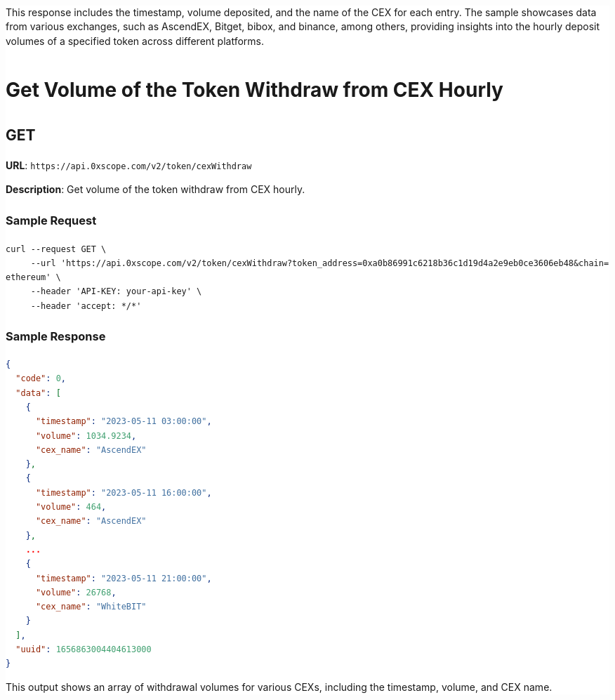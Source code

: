 This response includes the timestamp, volume deposited, and the name of the CEX for each entry. The sample showcases data from various exchanges, such as AscendEX, Bitget, bibox, and binance, among others, providing insights into the hourly deposit volumes of a specified token across different platforms.

# Get Volume of the Token Withdraw from CEX Hourly

## GET
**URL**: `https://api.0xscope.com/v2/token/cexWithdraw`

**Description**: Get volume of the token withdraw from CEX hourly.

### Sample Request

```curl
curl --request GET \
     --url 'https://api.0xscope.com/v2/token/cexWithdraw?token_address=0xa0b86991c6218b36c1d19d4a2e9eb0ce3606eb48&chain=ethereum' \
     --header 'API-KEY: your-api-key' \
     --header 'accept: */*'
```

### Sample Response

```json
{
  "code": 0,
  "data": [
    {
      "timestamp": "2023-05-11 03:00:00",
      "volume": 1034.9234,
      "cex_name": "AscendEX"
    },
    {
      "timestamp": "2023-05-11 16:00:00",
      "volume": 464,
      "cex_name": "AscendEX"
    },
    ...
    {
      "timestamp": "2023-05-11 21:00:00",
      "volume": 26768,
      "cex_name": "WhiteBIT"
    }
  ],
  "uuid": 1656863004404613000
}
```

This output shows an array of withdrawal volumes for various CEXs, including the timestamp, volume, and CEX name.
